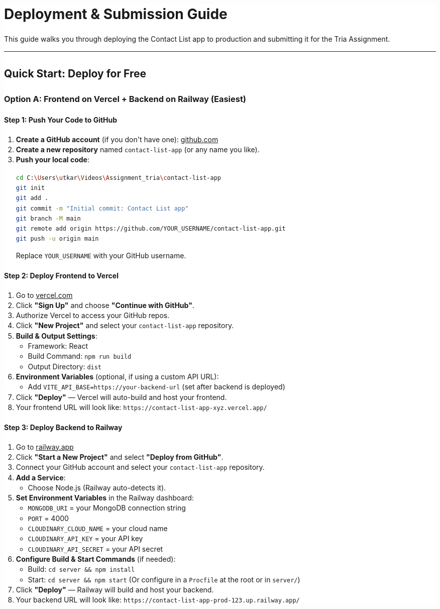 # Deployment & Submission Guide

This guide walks you through deploying the Contact List app to production and submitting it for the Tria Assignment.

---

## Quick Start: Deploy for Free

### Option A: Frontend on Vercel + Backend on Railway (Easiest)

#### Step 1: Push Your Code to GitHub

1. **Create a GitHub account** (if you don't have one): [github.com](https://github.com/)
2. **Create a new repository** named `contact-list-app` (or any name you like).
3. **Push your local code**:
   ```bash
   cd C:\Users\utkar\Videos\Assignment_tria\contact-list-app
   git init
   git add .
   git commit -m "Initial commit: Contact List app"
   git branch -M main
   git remote add origin https://github.com/YOUR_USERNAME/contact-list-app.git
   git push -u origin main
   ```
   Replace `YOUR_USERNAME` with your GitHub username.

#### Step 2: Deploy Frontend to Vercel

1. Go to [vercel.com](https://vercel.com/)
2. Click **"Sign Up"** and choose **"Continue with GitHub"**.
3. Authorize Vercel to access your GitHub repos.
4. Click **"New Project"** and select your `contact-list-app` repository.
5. **Build & Output Settings**:
   - Framework: React
   - Build Command: `npm run build`
   - Output Directory: `dist`
6. **Environment Variables** (optional, if using a custom API URL):
   - Add `VITE_API_BASE=https://your-backend-url` (set after backend is deployed)
7. Click **"Deploy"** — Vercel will auto-build and host your frontend.
8. Your frontend URL will look like: `https://contact-list-app-xyz.vercel.app/`

#### Step 3: Deploy Backend to Railway

1. Go to [railway.app](https://railway.app/)
2. Click **"Start a New Project"** and select **"Deploy from GitHub"**.
3. Connect your GitHub account and select your `contact-list-app` repository.
4. **Add a Service**:
   - Choose Node.js (Railway auto-detects it).
5. **Set Environment Variables** in the Railway dashboard:
   - `MONGODB_URI` = your MongoDB connection string
   - `PORT` = 4000
   - `CLOUDINARY_CLOUD_NAME` = your cloud name
   - `CLOUDINARY_API_KEY` = your API key
   - `CLOUDINARY_API_SECRET` = your API secret
6. **Configure Build & Start Commands** (if needed):
   - Build: `cd server && npm install`
   - Start: `cd server && npm start`
   (Or configure in a `Procfile` at the root or in `server/`)
7. Click **"Deploy"** — Railway will build and host your backend.
8. Your backend URL will look like: `https://contact-list-app-prod-123.up.railway.app/`
